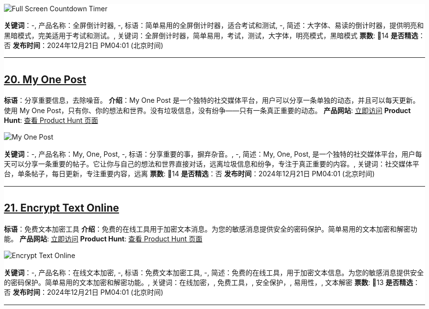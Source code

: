 ![Full Screen Countdown Timer](https://ph-files.imgix.net/6e0df4eb-fdba-4eb4-a2cf-07e8bea38a9a.png?auto=format&fit=crop&frame=1&h=512&w=1024)

**关键词**：-, 产品名称：全屏倒计时器, -, 标语：简单易用的全屏倒计时器，适合考试和测试, -, 简述：大字体、易读的倒计时器，提供明亮和黑暗模式，完美适用于考试和测试。, 关键词：全屏倒计时器，简单易用，考试，测试，大字体，明亮模式，黑暗模式
**票数**: 🔺14
**是否精选**：否
**发布时间**：2024年12月21日 PM04:01 (北京时间)

---

## [20. My One Post](https://www.producthunt.com/posts/my-one-post?utm_campaign=producthunt-api&utm_medium=api-v2&utm_source=Application%3A+nextauth+%28ID%3A+151633%29)
**标语**：分享重要信息，去除噪音。
**介绍**：My One Post 是一个独特的社交媒体平台，用户可以分享一条单独的动态，并且可以每天更新。使用 My One Post，只有你、你的想法和世界。没有垃圾信息，没有纷争——只有一条真正重要的动态。
**产品网站**: [立即访问](https://www.producthunt.com/r/BAK5VSFXC5HGQZ?utm_campaign=producthunt-api&utm_medium=api-v2&utm_source=Application%3A+nextauth+%28ID%3A+151633%29)
**Product Hunt**: [查看 Product Hunt 页面](https://www.producthunt.com/posts/my-one-post?utm_campaign=producthunt-api&utm_medium=api-v2&utm_source=Application%3A+nextauth+%28ID%3A+151633%29)

![My One Post](https://ph-files.imgix.net/384a85c0-6582-4867-b511-b097436014cf.png?auto=format&fit=crop&frame=1&h=512&w=1024)

**关键词**：-, 产品名称：My, One, Post, -, 标语：分享重要的事，摒弃杂音。, -, 简述：My, One, Post, 是一个独特的社交媒体平台，用户每天可以分享一条重要的帖子。它让你与自己的想法和世界直接对话，远离垃圾信息和纷争，专注于真正重要的内容。, 关键词：社交媒体平台，单条帖子，每日更新，专注重要内容，远离
**票数**: 🔺14
**是否精选**：否
**发布时间**：2024年12月21日 PM04:01 (北京时间)

---

## [21. Encrypt Text Online](https://www.producthunt.com/posts/encrypt-text-online?utm_campaign=producthunt-api&utm_medium=api-v2&utm_source=Application%3A+nextauth+%28ID%3A+151633%29)
**标语**：免费文本加密工具
**介绍**：免费的在线工具用于加密文本消息。为您的敏感消息提供安全的密码保护。简单易用的文本加密和解密功能。
**产品网站**: [立即访问](https://www.producthunt.com/r/LZKINDOFOGRKQD?utm_campaign=producthunt-api&utm_medium=api-v2&utm_source=Application%3A+nextauth+%28ID%3A+151633%29)
**Product Hunt**: [查看 Product Hunt 页面](https://www.producthunt.com/posts/encrypt-text-online?utm_campaign=producthunt-api&utm_medium=api-v2&utm_source=Application%3A+nextauth+%28ID%3A+151633%29)

![Encrypt Text Online](https://ph-files.imgix.net/db77913b-9f1a-403e-9084-6203d2f6f1a2.png?auto=format&fit=crop&frame=1&h=512&w=1024)

**关键词**：-, 产品名称：在线文本加密, -, 标语：免费文本加密工具, -, 简述：免费的在线工具，用于加密文本信息。为您的敏感消息提供安全的密码保护。简单易用的文本加密和解密功能。, 关键词：在线加密，, 免费工具，, 安全保护，, 易用性，, 文本解密
**票数**: 🔺13
**是否精选**：否
**发布时间**：2024年12月21日 PM04:01 (北京时间)

---
